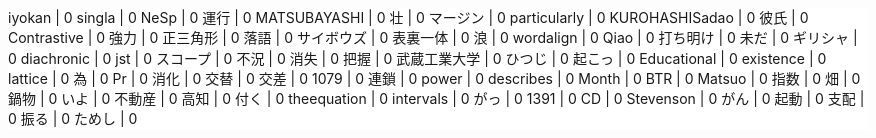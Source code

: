 iyokan | 0
singla | 0
NeSp | 0
運行 | 0
MATSUBAYASHI | 0
壮 | 0
マージン | 0
particularly | 0
KUROHASHISadao | 0
彼氏 | 0
Contrastive | 0
強力 | 0
正三角形 | 0
落語 | 0
サイボウズ | 0
表裏一体 | 0
浪 | 0
wordalign | 0
Qiao | 0
打ち明け | 0
未だ | 0
ギリシャ | 0
diachronic | 0
jst | 0
スコープ | 0
不況 | 0
消失 | 0
把握 | 0
武蔵工業大学 | 0
ひつじ | 0
起こっ | 0
Educational | 0
existence | 0
lattice | 0
為 | 0
Pr | 0
消化 | 0
交替 | 0
交差 | 0
1079 | 0
連鎖 | 0
power | 0
describes | 0
Month | 0
BTR | 0
Matsuo | 0
指数 | 0
畑 | 0
鍋物 | 0
いよ | 0
不動産 | 0
高知 | 0
付く | 0
theequation | 0
intervals | 0
がっ | 0
1391 | 0
CD | 0
Stevenson | 0
がん | 0
起動 | 0
支配 | 0
振る | 0
ためし | 0
